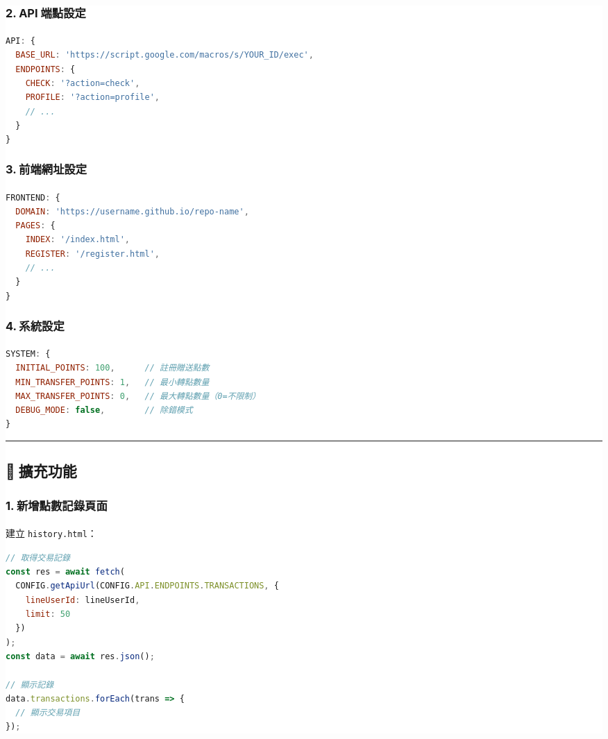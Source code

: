 ### 2. API 端點設定

```javascript
API: {
  BASE_URL: 'https://script.google.com/macros/s/YOUR_ID/exec',
  ENDPOINTS: {
    CHECK: '?action=check',
    PROFILE: '?action=profile',
    // ...
  }
}
```

### 3. 前端網址設定

```javascript
FRONTEND: {
  DOMAIN: 'https://username.github.io/repo-name',
  PAGES: {
    INDEX: '/index.html',
    REGISTER: '/register.html',
    // ...
  }
}
```

### 4. 系統設定

```javascript
SYSTEM: {
  INITIAL_POINTS: 100,      // 註冊贈送點數
  MIN_TRANSFER_POINTS: 1,   // 最小轉點數量
  MAX_TRANSFER_POINTS: 0,   // 最大轉點數量（0=不限制）
  DEBUG_MODE: false,        // 除錯模式
}
```

---

## 🔧 擴充功能

### 1. 新增點數記錄頁面

建立 `history.html`：

```javascript
// 取得交易記錄
const res = await fetch(
  CONFIG.getApiUrl(CONFIG.API.ENDPOINTS.TRANSACTIONS, {
    lineUserId: lineUserId,
    limit: 50
  })
);
const data = await res.json();

// 顯示記錄
data.transactions.forEach(trans => {
  // 顯示交易項目
});
```
